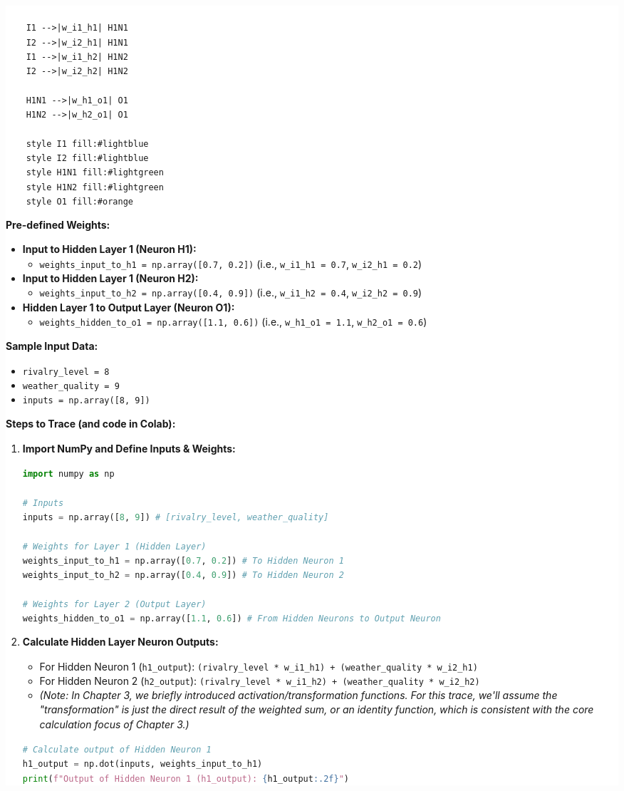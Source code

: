 ```mermaid

    I1 -->|w_i1_h1| H1N1
    I2 -->|w_i2_h1| H1N1
    I1 -->|w_i1_h2| H1N2
    I2 -->|w_i2_h2| H1N2

    H1N1 -->|w_h1_o1| O1
    H1N2 -->|w_h2_o1| O1
    
    style I1 fill:#lightblue
    style I2 fill:#lightblue
    style H1N1 fill:#lightgreen
    style H1N2 fill:#lightgreen
    style O1 fill:#orange
```

**Pre-defined Weights:**

*   **Input to Hidden Layer 1 (Neuron H1):**
    *   `weights_input_to_h1 = np.array([0.7, 0.2])`  (i.e., `w_i1_h1 = 0.7`, `w_i2_h1 = 0.2`)
*   **Input to Hidden Layer 1 (Neuron H2):**
    *   `weights_input_to_h2 = np.array([0.4, 0.9])`  (i.e., `w_i1_h2 = 0.4`, `w_i2_h2 = 0.9`)
*   **Hidden Layer 1 to Output Layer (Neuron O1):**
    *   `weights_hidden_to_o1 = np.array([1.1, 0.6])` (i.e., `w_h1_o1 = 1.1`, `w_h2_o1 = 0.6`)

**Sample Input Data:**
*   `rivalry_level = 8`
*   `weather_quality = 9`
*   `inputs = np.array([8, 9])`

**Steps to Trace (and code in Colab):**

1.  **Import NumPy and Define Inputs & Weights:**
    ```python
    import numpy as np

    # Inputs
    inputs = np.array([8, 9]) # [rivalry_level, weather_quality]

    # Weights for Layer 1 (Hidden Layer)
    weights_input_to_h1 = np.array([0.7, 0.2]) # To Hidden Neuron 1
    weights_input_to_h2 = np.array([0.4, 0.9]) # To Hidden Neuron 2

    # Weights for Layer 2 (Output Layer)
    weights_hidden_to_o1 = np.array([1.1, 0.6]) # From Hidden Neurons to Output Neuron
    ```

2.  **Calculate Hidden Layer Neuron Outputs:**
    *   For Hidden Neuron 1 (`h1_output`): `(rivalry_level * w_i1_h1) + (weather_quality * w_i2_h1)`
    *   For Hidden Neuron 2 (`h2_output`): `(rivalry_level * w_i1_h2) + (weather_quality * w_i2_h2)`
    *   *(Note: In Chapter 3, we briefly introduced activation/transformation functions. For this trace, we'll assume the "transformation" is just the direct result of the weighted sum, or an identity function, which is consistent with the core calculation focus of Chapter 3.)*
    ```python
    # Calculate output of Hidden Neuron 1
    h1_output = np.dot(inputs, weights_input_to_h1)
    print(f"Output of Hidden Neuron 1 (h1_output): {h1_output:.2f}")
